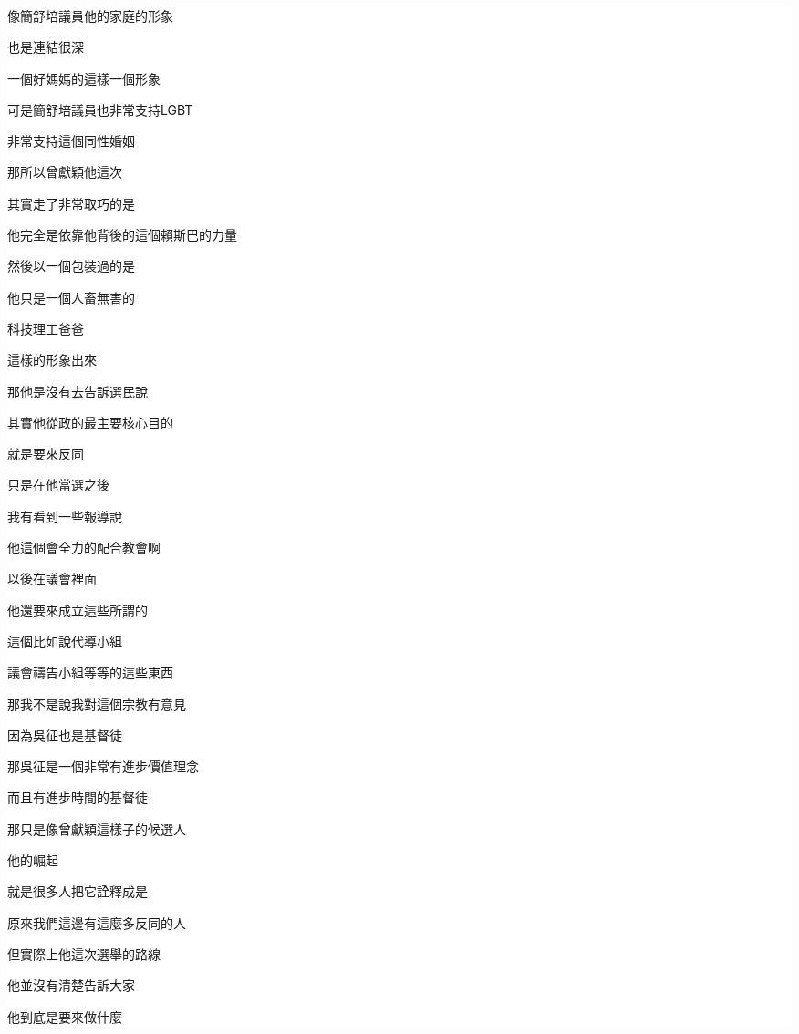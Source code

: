 像簡舒培議員他的家庭的形象

也是連結很深

一個好媽媽的這樣一個形象

可是簡舒培議員也非常支持LGBT

非常支持這個同性婚姻

那所以曾獻穎他這次

其實走了非常取巧的是

他完全是依靠他背後的這個賴斯巴的力量

然後以一個包裝過的是

他只是一個人畜無害的

科技理工爸爸

這樣的形象出來

那他是沒有去告訴選民說

其實他從政的最主要核心目的

就是要來反同

只是在他當選之後

我有看到一些報導說

他這個會全力的配合教會啊

以後在議會裡面

他還要來成立這些所謂的

這個比如說代導小組

議會禱告小組等等的這些東西

那我不是說我對這個宗教有意見

因為吳征也是基督徒

那吳征是一個非常有進步價值理念

而且有進步時間的基督徒

那只是像曾獻穎這樣子的候選人

他的崛起

就是很多人把它詮釋成是

原來我們這邊有這麼多反同的人

但實際上他這次選舉的路線

他並沒有清楚告訴大家

他到底是要來做什麼
